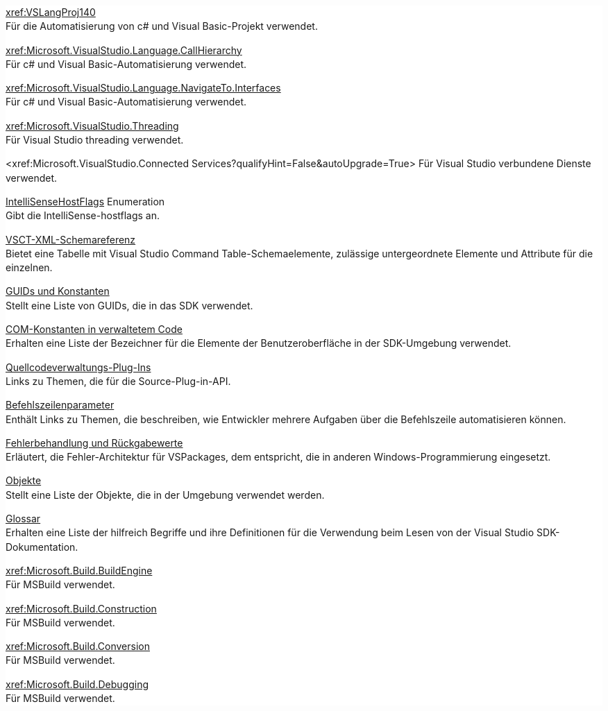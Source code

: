  <xref:VSLangProj140>  
 Für die Automatisierung von c# und Visual Basic-Projekt verwendet.  
  
 <xref:Microsoft.VisualStudio.Language.CallHierarchy>  
 Für c# und Visual Basic-Automatisierung verwendet.  
  
 <xref:Microsoft.VisualStudio.Language.NavigateTo.Interfaces>  
 Für c# und Visual Basic-Automatisierung verwendet.  
  
 <xref:Microsoft.VisualStudio.Threading>  
 Für Visual Studio threading verwendet.  
  
 <xref:Microsoft.VisualStudio.Connected Services?qualifyHint=False&autoUpgrade=True> Für Visual Studio verbundene Dienste verwendet.  
  
 [IntelliSenseHostFlags](../extensibility/intellisensehostflags.md) Enumeration  
 Gibt die IntelliSense-hostflags an.  
  
 [VSCT-XML-Schemareferenz](../extensibility/vsct-xml-schema-reference.md)  
 Bietet eine Tabelle mit Visual Studio Command Table-Schemaelemente, zulässige untergeordnete Elemente und Attribute für die einzelnen.  
  
 [GUIDs und Konstanten](../extensibility/guids-and-constants-in-the-visual-studio-sdk.md)  
 Stellt eine Liste von GUIDs, die in das SDK verwendet.  
  
 [COM-Konstanten in verwaltetem Code](../extensibility/com-constants-in-managed-code.md)  
 Erhalten eine Liste der Bezeichner für die Elemente der Benutzeroberfläche in der SDK-Umgebung verwendet.  
  
 [Quellcodeverwaltungs-Plug-Ins](../extensibility/source-control-plug-ins.md)  
 Links zu Themen, die für die Source-Plug-in-API.  
  
 [Befehlszeilenparameter](../extensibility/command-line-switches-visual-studio-sdk.md)  
 Enthält Links zu Themen, die beschreiben, wie Entwickler mehrere Aufgaben über die Befehlszeile automatisieren können.  
  
 [Fehlerbehandlung und Rückgabewerte](../extensibility/error-handling-and-return-values.md)  
 Erläutert, die Fehler-Architektur für VSPackages, dem entspricht, die in anderen Windows-Programmierung eingesetzt.  
  
 [Objekte](../extensibility/objects.md)  
 Stellt eine Liste der Objekte, die in der Umgebung verwendet werden.  
  
 [Glossar](../extensibility/visual-studio-sdk-glossary.md)  
 Erhalten eine Liste der hilfreich Begriffe und ihre Definitionen für die Verwendung beim Lesen von der Visual Studio SDK-Dokumentation.  
  
 <xref:Microsoft.Build.BuildEngine>  
 Für MSBuild verwendet.  
  
 <xref:Microsoft.Build.Construction>  
 Für MSBuild verwendet.  
  
 <xref:Microsoft.Build.Conversion>  
 Für MSBuild verwendet.  
  
 <xref:Microsoft.Build.Debugging>  
 Für MSBuild verwendet.  
  